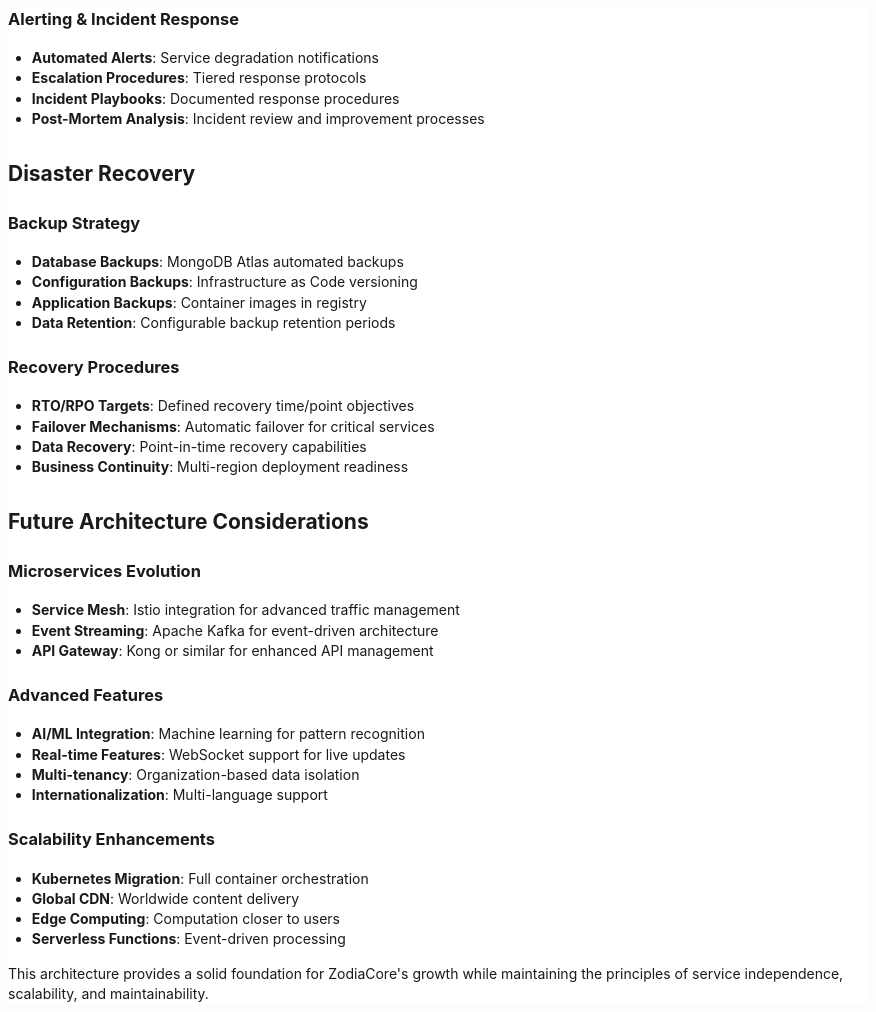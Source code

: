 ### Alerting & Incident Response
- **Automated Alerts**: Service degradation notifications
- **Escalation Procedures**: Tiered response protocols
- **Incident Playbooks**: Documented response procedures
- **Post-Mortem Analysis**: Incident review and improvement processes

## Disaster Recovery

### Backup Strategy
- **Database Backups**: MongoDB Atlas automated backups
- **Configuration Backups**: Infrastructure as Code versioning
- **Application Backups**: Container images in registry
- **Data Retention**: Configurable backup retention periods

### Recovery Procedures
- **RTO/RPO Targets**: Defined recovery time/point objectives
- **Failover Mechanisms**: Automatic failover for critical services
- **Data Recovery**: Point-in-time recovery capabilities
- **Business Continuity**: Multi-region deployment readiness

## Future Architecture Considerations

### Microservices Evolution
- **Service Mesh**: Istio integration for advanced traffic management
- **Event Streaming**: Apache Kafka for event-driven architecture
- **API Gateway**: Kong or similar for enhanced API management

### Advanced Features
- **AI/ML Integration**: Machine learning for pattern recognition
- **Real-time Features**: WebSocket support for live updates
- **Multi-tenancy**: Organization-based data isolation
- **Internationalization**: Multi-language support

### Scalability Enhancements
- **Kubernetes Migration**: Full container orchestration
- **Global CDN**: Worldwide content delivery
- **Edge Computing**: Computation closer to users
- **Serverless Functions**: Event-driven processing

This architecture provides a solid foundation for ZodiaCore's growth while maintaining the principles of service independence, scalability, and maintainability.